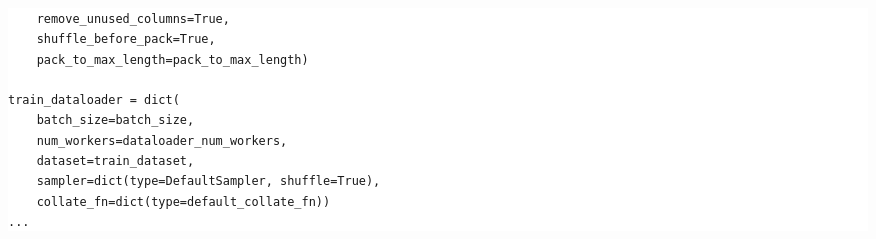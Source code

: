 ```diff
    remove_unused_columns=True,
    shuffle_before_pack=True,
    pack_to_max_length=pack_to_max_length)

train_dataloader = dict(
    batch_size=batch_size,
    num_workers=dataloader_num_workers,
    dataset=train_dataset,
    sampler=dict(type=DefaultSampler, shuffle=True),
    collate_fn=dict(type=default_collate_fn))
...
```

